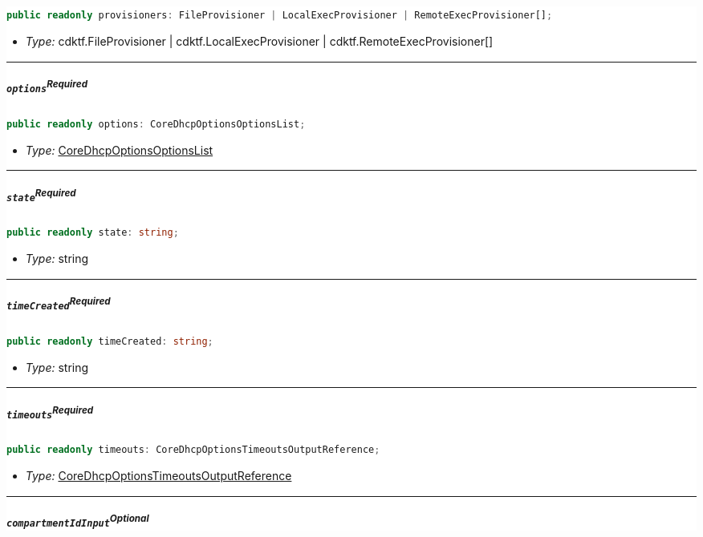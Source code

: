 ```typescript
public readonly provisioners: FileProvisioner | LocalExecProvisioner | RemoteExecProvisioner[];
```

- *Type:* cdktf.FileProvisioner | cdktf.LocalExecProvisioner | cdktf.RemoteExecProvisioner[]

---

##### `options`<sup>Required</sup> <a name="options" id="rhizo-co-terraform-provider-oci.coreDhcpOptions.CoreDhcpOptions.property.options"></a>

```typescript
public readonly options: CoreDhcpOptionsOptionsList;
```

- *Type:* <a href="#rhizo-co-terraform-provider-oci.coreDhcpOptions.CoreDhcpOptionsOptionsList">CoreDhcpOptionsOptionsList</a>

---

##### `state`<sup>Required</sup> <a name="state" id="rhizo-co-terraform-provider-oci.coreDhcpOptions.CoreDhcpOptions.property.state"></a>

```typescript
public readonly state: string;
```

- *Type:* string

---

##### `timeCreated`<sup>Required</sup> <a name="timeCreated" id="rhizo-co-terraform-provider-oci.coreDhcpOptions.CoreDhcpOptions.property.timeCreated"></a>

```typescript
public readonly timeCreated: string;
```

- *Type:* string

---

##### `timeouts`<sup>Required</sup> <a name="timeouts" id="rhizo-co-terraform-provider-oci.coreDhcpOptions.CoreDhcpOptions.property.timeouts"></a>

```typescript
public readonly timeouts: CoreDhcpOptionsTimeoutsOutputReference;
```

- *Type:* <a href="#rhizo-co-terraform-provider-oci.coreDhcpOptions.CoreDhcpOptionsTimeoutsOutputReference">CoreDhcpOptionsTimeoutsOutputReference</a>

---

##### `compartmentIdInput`<sup>Optional</sup> <a name="compartmentIdInput" id="rhizo-co-terraform-provider-oci.coreDhcpOptions.CoreDhcpOptions.property.compartmentIdInput"></a>
